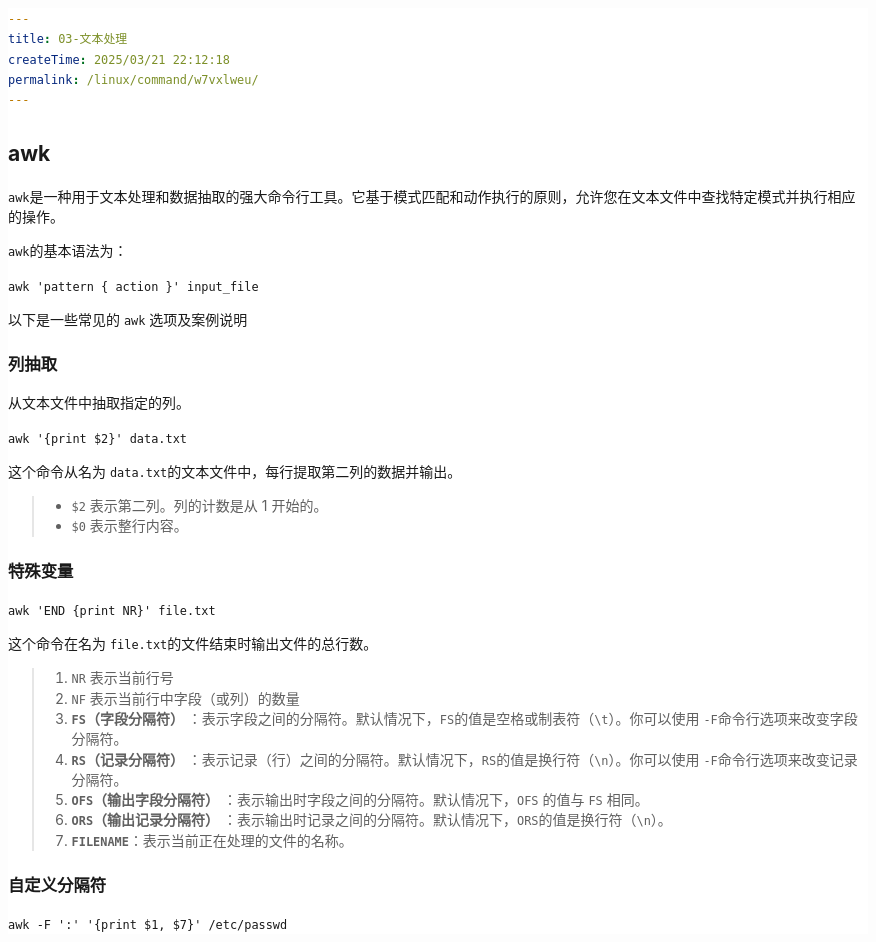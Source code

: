 ```yaml
---
title: 03-文本处理
createTime: 2025/03/21 22:12:18
permalink: /linux/command/w7vxlweu/
---
```



## awk

​`awk`​是一种用于文本处理和数据抽取的强大命令行工具。它基于模式匹配和动作执行的原则，允许您在文本文件中查找特定模式并执行相应的操作。

​`awk`​的基本语法为：

```shell
awk 'pattern { action }' input_file
```

以下是一些常见的 `awk`​ 选项及案例说明

### **列抽取**

从文本文件中抽取指定的列。

```shell
awk '{print $2}' data.txt
```

这个命令从名为 `data.txt`​ 的文本文件中，每行提取第二列的数据并输出。

> * `$2`​ 表示第二列。列的计数是从 1 开始的。
> * `$0`​ 表示整行内容。

### 特殊变量

```shell
awk 'END {print NR}' file.txt
```

这个命令在名为 `file.txt`​ 的文件结束时输出文件的总行数。

> 1. ​​`NR`​ 表示当前行号
> 2. `NF`​ 表示当前行中字段（或列）的数量
> 3. ​**​**​**​`FS`​**​**​**​  **（字段分隔符）**  ：表示字段之间的分隔符。默认情况下，`FS`​ 的值是空格或制表符（`\t`​）。你可以使用 `-F`​ 命令行选项来改变字段分隔符。
> 4. ​**​**​**​`RS`​**​**​**​  **（记录分隔符）**  ：表示记录（行）之间的分隔符。默认情况下，`RS`​ 的值是换行符（`\n`​）。你可以使用 `-F`​ 命令行选项来改变记录分隔符。
> 5. ​**​**​**​`OFS`​**​**​**​  **（输出字段分隔符）**  ：表示输出时字段之间的分隔符。默认情况下，`OFS`​ 的值与 `FS`​ 相同。
> 6. ​**​**​**​`ORS`​**​**​**​  **（输出记录分隔符）**  ：表示输出时记录之间的分隔符。默认情况下，`ORS`​ 的值是换行符（`\n`​）。
> 7. ​**​**​**​`FILENAME`​**​**​**​：表示当前正在处理的文件的名称。

### **自定义分隔符**

```shell
awk -F ':' '{print $1, $7}' /etc/passwd
```
